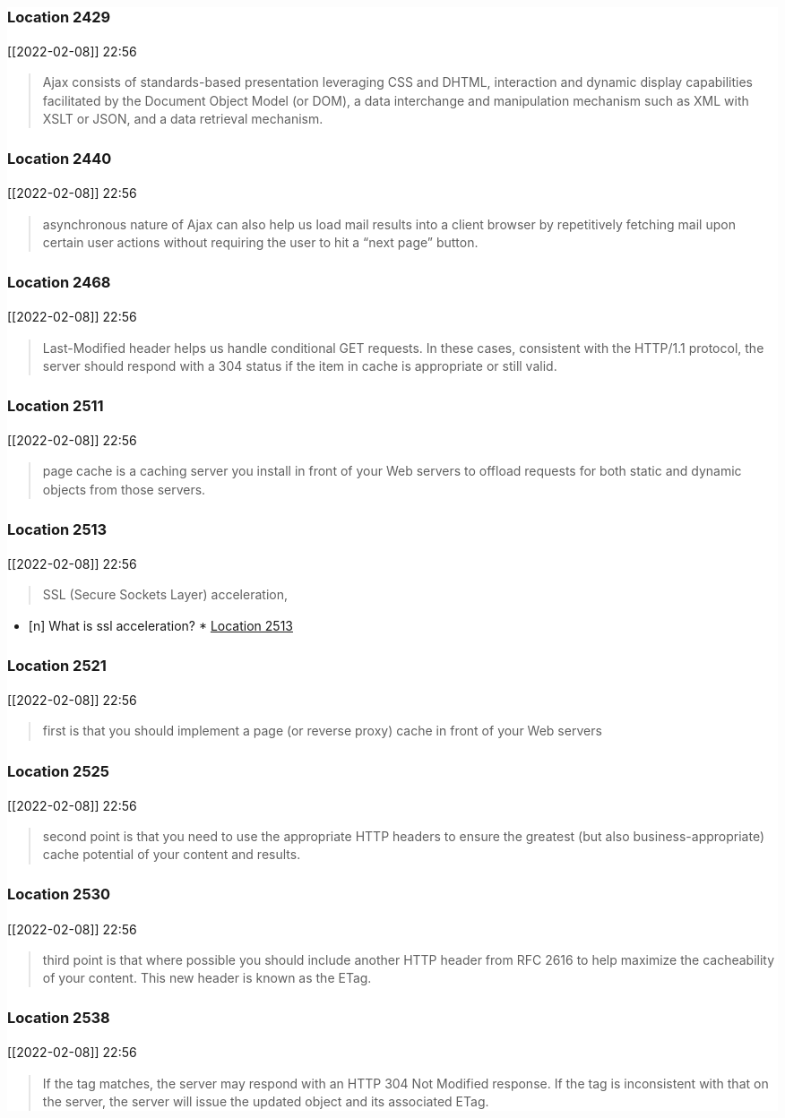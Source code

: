 
### Location 2429
[[2022-02-08]] 22:56
> Ajax consists of standards-based presentation leveraging CSS and DHTML, interaction and dynamic display capabilities facilitated by the Document Object Model (or DOM), a data interchange and manipulation mechanism such as XML with XSLT or JSON, and a data retrieval mechanism.


### Location 2440
[[2022-02-08]] 22:56
> asynchronous nature of Ajax can also help us load mail results into a client browser by repetitively fetching mail upon certain user actions without requiring the user to hit a “next page” button.


### Location 2468
[[2022-02-08]] 22:56
> Last-Modified header helps us handle conditional GET requests. In these cases, consistent with the HTTP/1.1 protocol, the server should respond with a 304 status if the item in cache is appropriate or still valid.


### Location 2511
[[2022-02-08]] 22:56
> page cache is a caching server you install in front of your Web servers to offload requests for both static and dynamic objects from those servers.


### Location 2513
[[2022-02-08]] 22:56
> SSL (Secure Sockets Layer) acceleration,

- [n] What is ssl acceleration?  * [Location 2513](https://readwise.io/to_kindle?action=open&asin=B01L2B6XCE&location=2513)


### Location 2521
[[2022-02-08]] 22:56
> first is that you should implement a page (or reverse proxy) cache in front of your Web servers


### Location 2525
[[2022-02-08]] 22:56
> second point is that you need to use the appropriate HTTP headers to ensure the greatest (but also business-appropriate) cache potential of your content and results.


### Location 2530
[[2022-02-08]] 22:56
> third point is that where possible you should include another HTTP header from RFC 2616 to help maximize the cacheability of your content. This new header is known as the ETag.


### Location 2538
[[2022-02-08]] 22:56
> If the tag matches, the server may respond with an HTTP 304 Not Modified response. If the tag is inconsistent with that on the server, the server will issue the updated object and its associated ETag.
